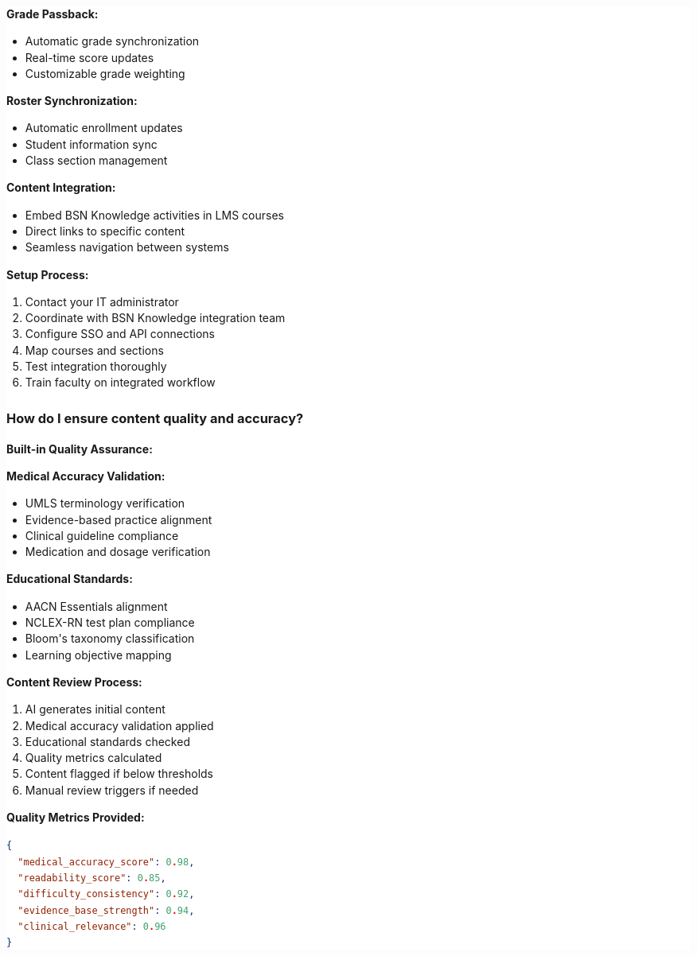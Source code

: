 **Grade Passback:**
- Automatic grade synchronization
- Real-time score updates
- Customizable grade weighting

**Roster Synchronization:**
- Automatic enrollment updates
- Student information sync
- Class section management

**Content Integration:**
- Embed BSN Knowledge activities in LMS courses
- Direct links to specific content
- Seamless navigation between systems

**Setup Process:**
1. Contact your IT administrator
2. Coordinate with BSN Knowledge integration team
3. Configure SSO and API connections
4. Map courses and sections
5. Test integration thoroughly
6. Train faculty on integrated workflow

### How do I ensure content quality and accuracy?

**Built-in Quality Assurance:**

**Medical Accuracy Validation:**
- UMLS terminology verification
- Evidence-based practice alignment
- Clinical guideline compliance
- Medication and dosage verification

**Educational Standards:**
- AACN Essentials alignment
- NCLEX-RN test plan compliance
- Bloom's taxonomy classification
- Learning objective mapping

**Content Review Process:**
1. AI generates initial content
2. Medical accuracy validation applied
3. Educational standards checked
4. Quality metrics calculated
5. Content flagged if below thresholds
6. Manual review triggers if needed

**Quality Metrics Provided:**
```json
{
  "medical_accuracy_score": 0.98,
  "readability_score": 0.85,
  "difficulty_consistency": 0.92,
  "evidence_base_strength": 0.94,
  "clinical_relevance": 0.96
}
```

